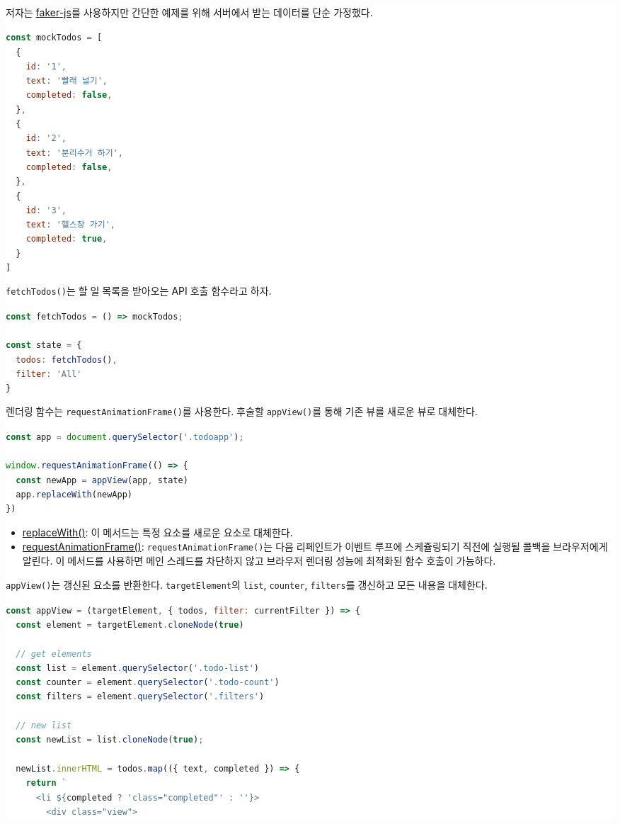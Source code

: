 저자는 [faker-js](https://github.com/faker-js/faker)를 사용하지만 간단한 예제를 위해 서버에서 받는 데이터를 단순 가정했다.

```js
const mockTodos = [
  {
    id: '1',
    text: '빨래 널기',
    completed: false,
  },
  {
    id: '2',
    text: '분리수거 하기',
    completed: false,
  },
  {
    id: '3',
    text: '헬스장 가기',
    completed: true,
  }
]
```

`fetchTodos()`는 할 일 목록을 받아오는 API 호출 함수라고 하자.

```js
const fetchTodos = () => mockTodos;

const state = {
  todos: fetchTodos(),
  filter: 'All'
}
```

렌더링 함수는 `requestAnimationFrame()`를 사용한다. 후술할 `appView()`를 통해 기존 뷰를 새로운 뷰로 대체한다.

```js
const app = document.querySelector('.todoapp');

window.requestAnimationFrame(() => {
  const newApp = appView(app, state)
  app.replaceWith(newApp)
})
```

- [replaceWith()](https://developer.mozilla.org/en-US/docs/Web/API/Element/replaceWith): 이 메서드는 특정 요소를 새로운 요소로 대체한다.
- [requestAnimationFrame()](https://developer.mozilla.org/ko/docs/Web/API/Window/requestAnimationFrame): `requestAnimationFrame()`는 다음 리페인트가 이벤트 루프에 스케쥴링되기 직전에 실행될 콜백을 브라우저에게 알린다. 이 메서드를 사용하면 메인 스레드를 차단하지 않고 브라우저 렌더링 성능에 최적화된 함수 호출이 가능하다.


`appView()`는 갱신된 요소를 반환한다. `targetElement`의 `list`, `counter`, `filters`를 갱신하고 모든 내용을 대체한다.

```js
const appView = (targetElement, { todos, filter: currentFilter }) => {
  const element = targetElement.cloneNode(true)

  // get elements
  const list = element.querySelector('.todo-list')
  const counter = element.querySelector('.todo-count')
  const filters = element.querySelector('.filters')

  // new list
  const newList = list.cloneNode(true);

  newList.innerHTML = todos.map(({ text, completed }) => {
    return `
      <li ${completed ? 'class="completed"' : ''}>
        <div class="view">
```